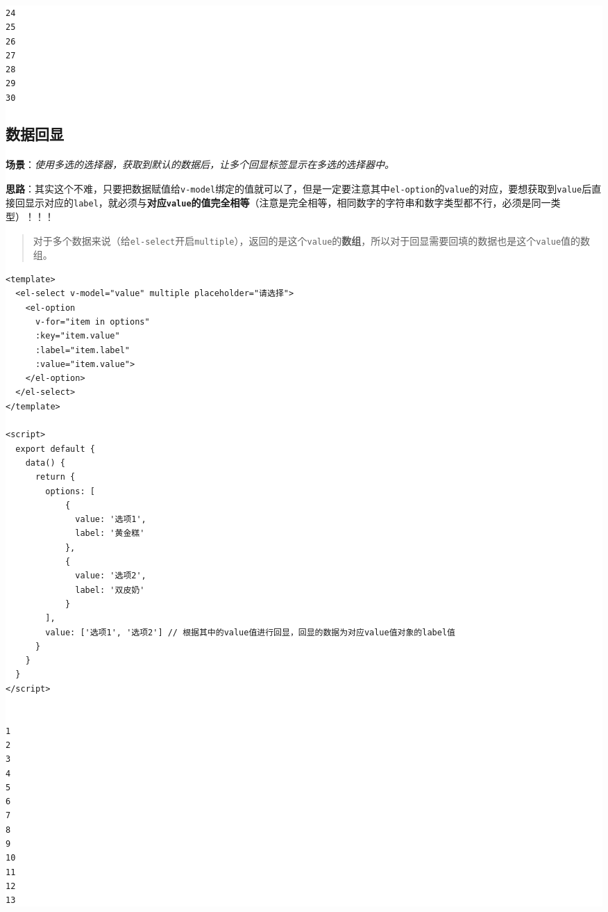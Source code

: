 ```
24
25
26
27
28
29
30
```

## []()[]()数据回显

**场景**：*使用多选的选择器，获取到默认的数据后，让多个回显标签显示在多选的选择器中。*

**思路**：其实这个不难，只要把数据赋值给`v-model`绑定的值就可以了，但是一定要注意其中`el-option`的`value`的对应，要想获取到`value`后直接回显示对应的`label`，就必须与**对应`value`的值完全相等**（注意是完全相等，相同数字的字符串和数字类型都不行，必须是同一类型）！！！

> 对于多个数据来说（给`el-select`开启`multiple`），返回的是这个`value`的**数组**，所以对于回显需要回填的数据也是这个`value`值的数组。

```
<template>
  <el-select v-model="value" multiple placeholder="请选择">
    <el-option
      v-for="item in options"  
      :key="item.value" 
      :label="item.label"
      :value="item.value">
    </el-option>
  </el-select>
</template>

<script>
  export default {
    data() {
      return {
        options: [
            { 
              value: '选项1',
              label: '黄金糕'
            }, 
            {
              value: '选项2',
              label: '双皮奶'
            }
        ],
        value: ['选项1', '选项2'] // 根据其中的value值进行回显，回显的数据为对应value值对象的label值
      }
    }
  }
</script>


1
2
3
4
5
6
7
8
9
10
11
12
13
```